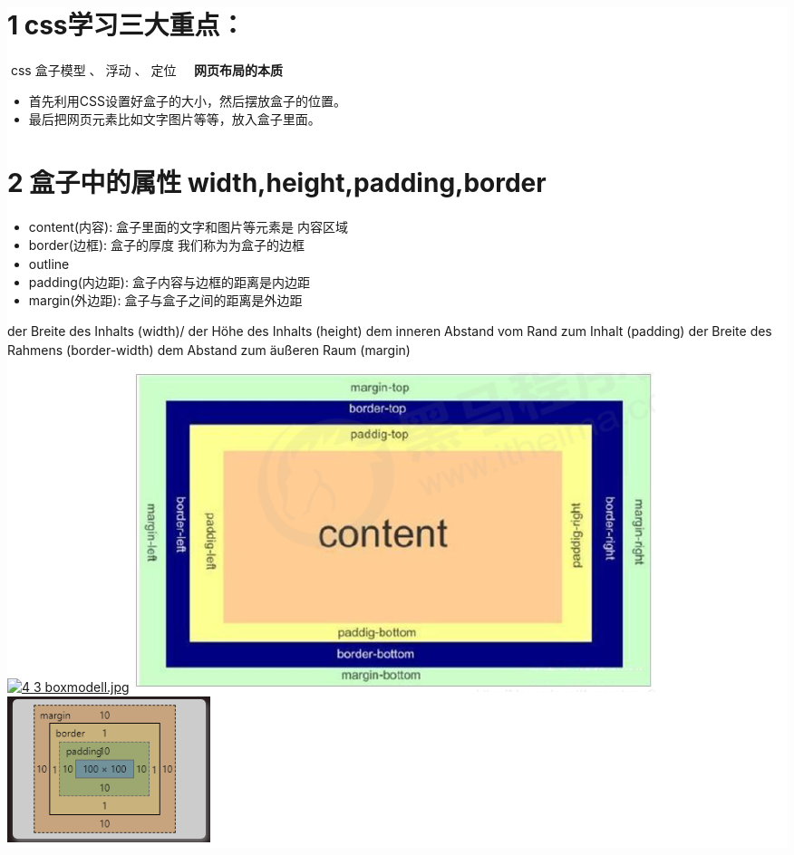 # 1 css学习三大重点：

 css 盒子模型 、 浮动 、 定位  
 
**网页布局的本质**
- 首先利用CSS设置好盒子的大小，然后摆放盒子的位置。    
- 最后把网页元素比如文字图片等等，放入盒子里面。

# 2 盒子中的属性 width,height,padding,border

- content(内容): 盒子里面的文字和图片等元素是 内容区域
- border(边框): 盒子的厚度 我们称为为盒子的边框
- outline
- padding(内边距): 盒子内容与边框的距离是内边距
- margin(外边距): 盒子与盒子之间的距离是外边距

der Breite des Inhalts (width)/ der Höhe des Inhalts (height)
dem inneren Abstand vom Rand zum Inhalt (padding)
der Breite des Rahmens (border-width)
dem Abstand zum äußeren Raum (margin)

  [![4 3 boxmodell.jpg](https://vfhwebp.eduloop.de/mediawiki/images/vfhwebp.eduloop.de/0/0d/4_3_boxmodell.jpg)](https://vfhwebp.eduloop.de/mediawiki/images/vfhwebp.eduloop.de/0/0d/4_3_boxmodell.jpg)
  ![](image/Chapter4_css_盒子模型_盒子模型的组成_001.png)
  ![](image/Chapter4_css_盒子模型_盒子模型的组成_002.png)